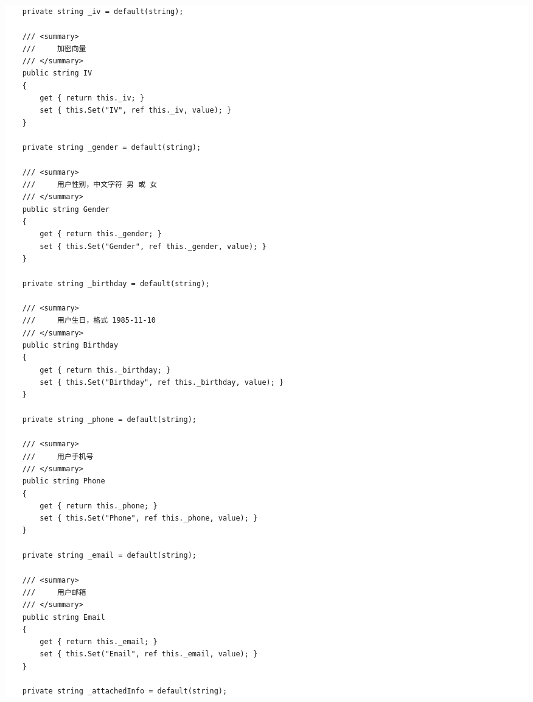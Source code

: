         private string _iv = default(string);

        /// <summary>
        ///     加密向量
        /// </summary>
        public string IV
        {
            get { return this._iv; }
            set { this.Set("IV", ref this._iv, value); }
        }

        private string _gender = default(string);

        /// <summary>
        ///     用户性别，中文字符 男 或 女
        /// </summary>
        public string Gender
        {
            get { return this._gender; }
            set { this.Set("Gender", ref this._gender, value); }
        }

        private string _birthday = default(string);

        /// <summary>
        ///     用户生日，格式 1985-11-10
        /// </summary>
        public string Birthday
        {
            get { return this._birthday; }
            set { this.Set("Birthday", ref this._birthday, value); }
        }

        private string _phone = default(string);

        /// <summary>
        ///     用户手机号
        /// </summary>
        public string Phone
        {
            get { return this._phone; }
            set { this.Set("Phone", ref this._phone, value); }
        }

        private string _email = default(string);

        /// <summary>
        ///     用户邮箱
        /// </summary>
        public string Email
        {
            get { return this._email; }
            set { this.Set("Email", ref this._email, value); }
        }

        private string _attachedInfo = default(string);
